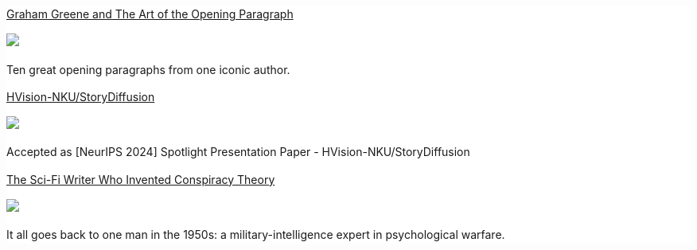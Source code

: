 <div class="card-title">

[Graham Greene and The Art of the Opening
Paragraph](https://getpocket.com/explore/item/graham-greene-and-the-art-of-the-opening-paragraph)

</div>

<div class="card-image">

[![](https://pocket-image-cache.com/1200x/filters:format(jpg):extract_focal()/https%3A%2F%2Fpocket-syndicated-images.s3.amazonaws.com%2Farticles%2F7955%2F1715370583_Graham-Greene1.png)](https://getpocket.com/explore/item/graham-greene-and-the-art-of-the-opening-paragraph)

</div>

Ten great opening paragraphs from one iconic author.

</div>

<div class="card">

<div class="card-title">

[HVision-NKU/StoryDiffusion](https://github.com/HVision-NKU/StoryDiffusion)

</div>

<div class="card-image">

[![](https://opengraph.githubassets.com/71b654bca83e7ae096ac7c34ea6e5e37aa3b407b7b2c55f0c1a528aa130975bc/HVision-NKU/StoryDiffusion)](https://github.com/HVision-NKU/StoryDiffusion)

</div>

Accepted as \[NeurIPS 2024\] Spotlight Presentation Paper -
HVision-NKU/StoryDiffusion

</div>

<div class="card">

<div class="card-title">

[The Sci-Fi Writer Who Invented Conspiracy
Theory](https://www.theatlantic.com/ideas/archive/2024/04/science-fiction-conspiracy-theory-psyops/678195)

</div>

<div class="card-image">

[![](https://cdn.theatlantic.com/thumbor/W89OHr6dGF6uDmkbdwYYdSl6QeQ=/0x102:4793x2598/1200x625/media/img/mt/2024/04/Paul_Linebarger_2_Horizontal/original.jpg)](https://www.theatlantic.com/ideas/archive/2024/04/science-fiction-conspiracy-theory-psyops/678195)

</div>

It all goes back to one man in the 1950s: a military-intelligence expert
in psychological warfare.

</div>

<div class="card">
